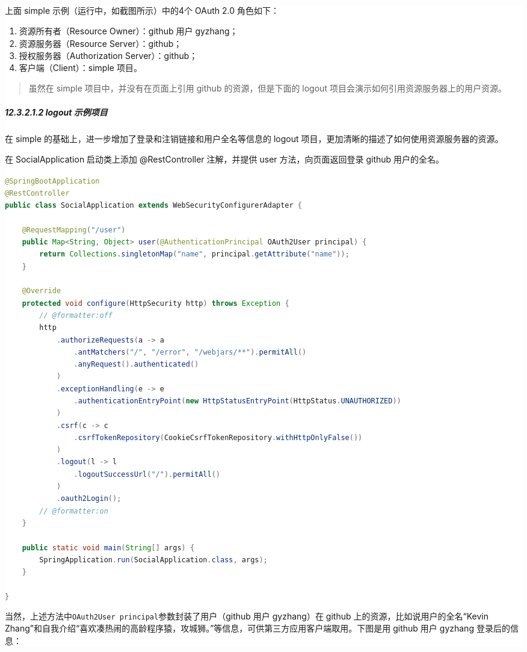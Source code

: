 上面 simple 示例（运行中，如截图所示）中的4个 OAuth 2.0 角色如下：

1. 资源所有者（Resource Owner）：github 用户 gyzhang；
2. 资源服务器（Resource Server）：github；
3. 授权服务器（Authorization Server）：github；
4. 客户端（Client）：simple 项目。

> 虽然在 simple 项目中，并没有在页面上引用 github 的资源，但是下面的 logout 项目会演示如何引用资源服务器上的用户资源。

##### 12.3.2.1.2 logout 示例项目

在 simple 的基础上，进一步增加了登录和注销链接和用户全名等信息的 logout 项目，更加清晰的描述了如何使用资源服务器的资源。

在 SocialApplication 启动类上添加 @RestController 注解，并提供 user 方法，向页面返回登录 github 用户的全名。

```java
@SpringBootApplication
@RestController
public class SocialApplication extends WebSecurityConfigurerAdapter {

	@RequestMapping("/user")
	public Map<String, Object> user(@AuthenticationPrincipal OAuth2User principal) {
		return Collections.singletonMap("name", principal.getAttribute("name"));
	}

	@Override
	protected void configure(HttpSecurity http) throws Exception {
		// @formatter:off
		http
			.authorizeRequests(a -> a
				.antMatchers("/", "/error", "/webjars/**").permitAll()
				.anyRequest().authenticated()
			)
			.exceptionHandling(e -> e
				.authenticationEntryPoint(new HttpStatusEntryPoint(HttpStatus.UNAUTHORIZED))
			)
			.csrf(c -> c
				.csrfTokenRepository(CookieCsrfTokenRepository.withHttpOnlyFalse())
			)
			.logout(l -> l
				.logoutSuccessUrl("/").permitAll()
			)
			.oauth2Login();
		// @formatter:on
	}

	public static void main(String[] args) {
		SpringApplication.run(SocialApplication.class, args);
	}

}
```

当然，上述方法中`OAuth2User principal`参数封装了用户（github 用户 gyzhang）在 github 上的资源，比如说用户的全名“Kevin Zhang”和自我介绍“喜欢凑热闹的高龄程序猿，攻城狮。”等信息，可供第三方应用客户端取用。下图是用 github 用户 gyzhang 登录后的信息：
